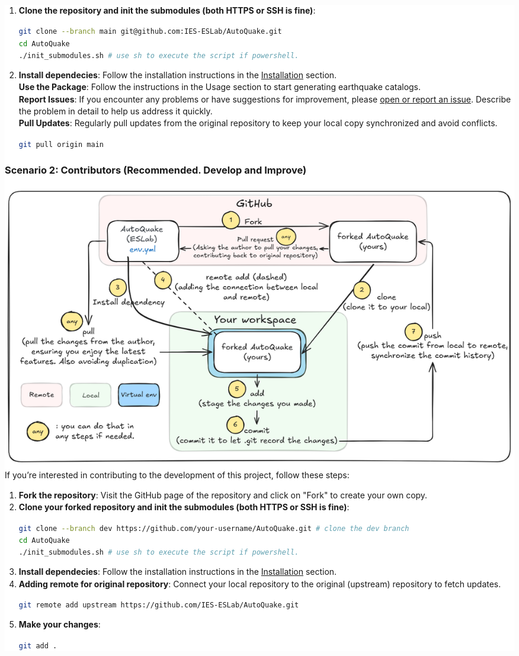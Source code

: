 1. **Clone the repository and init the submodules (both HTTPS or SSH is fine)**:
   ```bash
   git clone --branch main git@github.com:IES-ESLab/AutoQuake.git
   cd AutoQuake
   ./init_submodules.sh # use sh to execute the script if powershell.
   ```
2. **Install dependecies**: Follow the installation instructions in the [Installation](#installation) section.       
**Use the Package**: Follow the instructions in the Usage section to start generating earthquake catalogs.       
**Report Issues**: If you encounter any problems or have suggestions for improvement, please [open or report an issue](https://github.com/IES-ESLab/AutoQuake/issues). Describe the problem in detail to help us address it quickly.        
**Pull Updates**: Regularly pull updates from the original repository to keep your local copy synchronized and avoid conflicts.
   ```bash
   git pull origin main
   ```
### Scenario 2: Contributors (Recommended. Develop and Improve)
![For contributors](images/for_contributor.png)
If you’re interested in contributing to the development of this project, follow these steps:

1. **Fork the repository**: Visit the GitHub page of the repository and click on "Fork" to create your own copy.
2. **Clone your forked repository and init the submodules (both HTTPS or SSH is fine)**:
   ```bash
   git clone --branch dev https://github.com/your-username/AutoQuake.git # clone the dev branch
   cd AutoQuake
   ./init_submodules.sh # use sh to execute the script if powershell.
   ```
3. **Install dependecies**: Follow the installation instructions in the [Installation](#installation) section.
4. **Adding remote for original repository**: Connect your local repository to the original (upstream) repository to fetch updates.    
   ```bash
   git remote add upstream https://github.com/IES-ESLab/AutoQuake.git
   ```
5. **Make your changes**:
   ```bash
   git add .
   ```
